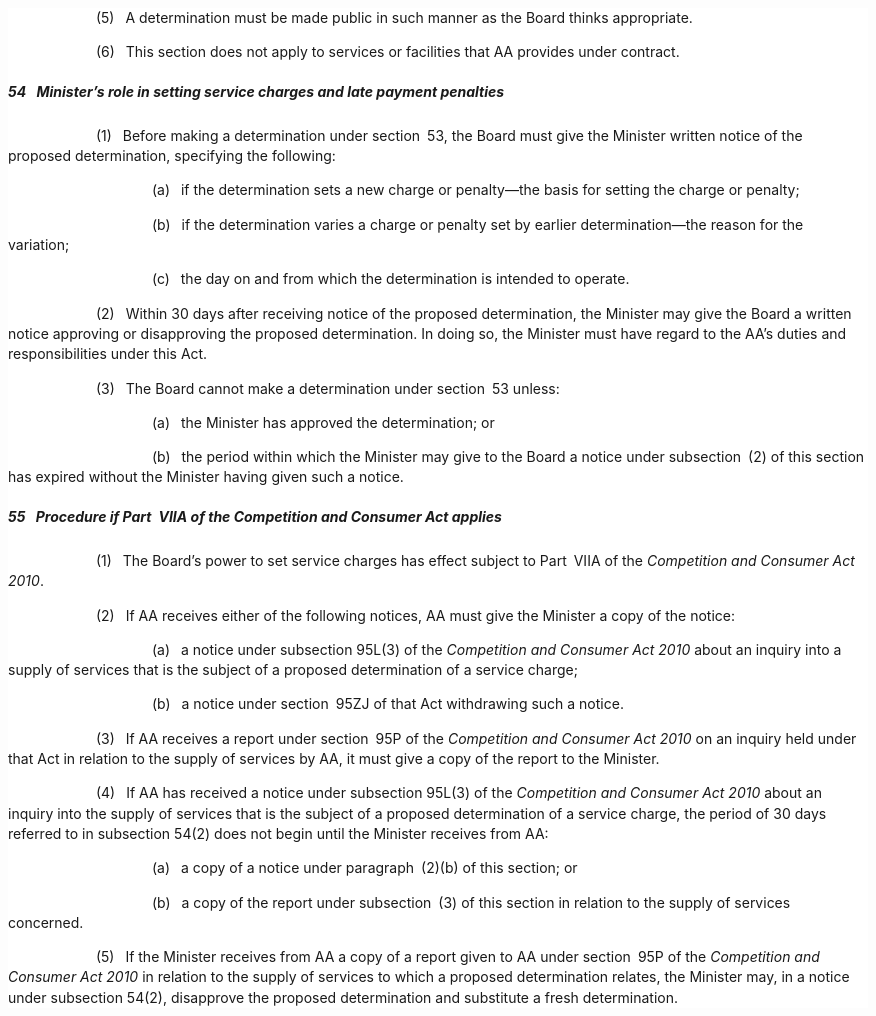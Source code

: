              (5)  A determination must be made public in such manner as the Board thinks appropriate.

             (6)  This section does not apply to services or facilities that AA provides under contract.

##### <a id="54"></a>54  Minister’s role in setting service charges and late payment penalties

             (1)  Before making a determination under section 53, the Board must give the Minister written notice of the proposed determination, specifying the following:

                     (a)  if the determination sets a new charge or penalty—the basis for setting the charge or penalty;

                     (b)  if the determination varies a charge or penalty set by earlier determination—the reason for the variation;

                     (c)  the day on and from which the determination is intended to operate.

             (2)  Within 30 days after receiving notice of the proposed determination, the Minister may give the Board a written notice approving or disapproving the proposed determination. In doing so, the Minister must have regard to the AA’s duties and responsibilities under this Act.

             (3)  The Board cannot make a determination under section 53 unless:

                     (a)  the Minister has approved the determination; or

                     (b)  the period within which the Minister may give to the Board a notice under subsection (2) of this section has expired without the Minister having given such a notice.

##### <a id="55"></a>55  Procedure if Part VIIA of the Competition and Consumer Act applies

             (1)  The Board’s power to set service charges has effect subject to Part VIIA of the _Competition and Consumer Act 2010_.

             (2)  If AA receives either of the following notices, AA must give the Minister a copy of the notice:

                     (a)  a notice under subsection 95L(3) of the _Competition and Consumer Act 2010_ about an inquiry into a supply of services that is the subject of a proposed determination of a service charge;

                     (b)  a notice under section 95ZJ of that Act withdrawing such a notice.

             (3)  If AA receives a report under section 95P of the _Competition and Consumer Act 2010_ on an inquiry held under that Act in relation to the supply of services by AA, it must give a copy of the report to the Minister.

             (4)  If AA has received a notice under subsection 95L(3) of the _Competition and Consumer Act 2010_ about an inquiry into the supply of services that is the subject of a proposed determination of a service charge, the period of 30 days referred to in subsection 54(2) does not begin until the Minister receives from AA:

                     (a)  a copy of a notice under paragraph (2)(b) of this section; or

                     (b)  a copy of the report under subsection (3) of this section in relation to the supply of services concerned.

             (5)  If the Minister receives from AA a copy of a report given to AA under section 95P of the _Competition and Consumer Act 2010_ in relation to the supply of services to which a proposed determination relates, the Minister may, in a notice under subsection 54(2), disapprove the proposed determination and substitute a fresh determination.
